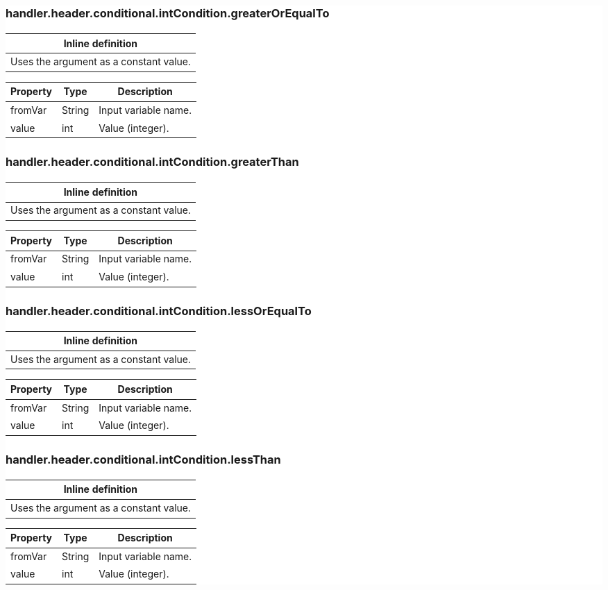 ### handler.header.conditional.intCondition.greaterOrEqualTo


| Inline definition |
| -------- |
| Uses the argument as a constant value. |

| Property | Type | Description |
| ------- | ------- | ------- |
| fromVar | String | Input variable name. |
| value | int | Value (integer). |

### handler.header.conditional.intCondition.greaterThan


| Inline definition |
| -------- |
| Uses the argument as a constant value. |

| Property | Type | Description |
| ------- | ------- | ------- |
| fromVar | String | Input variable name. |
| value | int | Value (integer). |

### handler.header.conditional.intCondition.lessOrEqualTo


| Inline definition |
| -------- |
| Uses the argument as a constant value. |

| Property | Type | Description |
| ------- | ------- | ------- |
| fromVar | String | Input variable name. |
| value | int | Value (integer). |

### handler.header.conditional.intCondition.lessThan


| Inline definition |
| -------- |
| Uses the argument as a constant value. |

| Property | Type | Description |
| ------- | ------- | ------- |
| fromVar | String | Input variable name. |
| value | int | Value (integer). |
